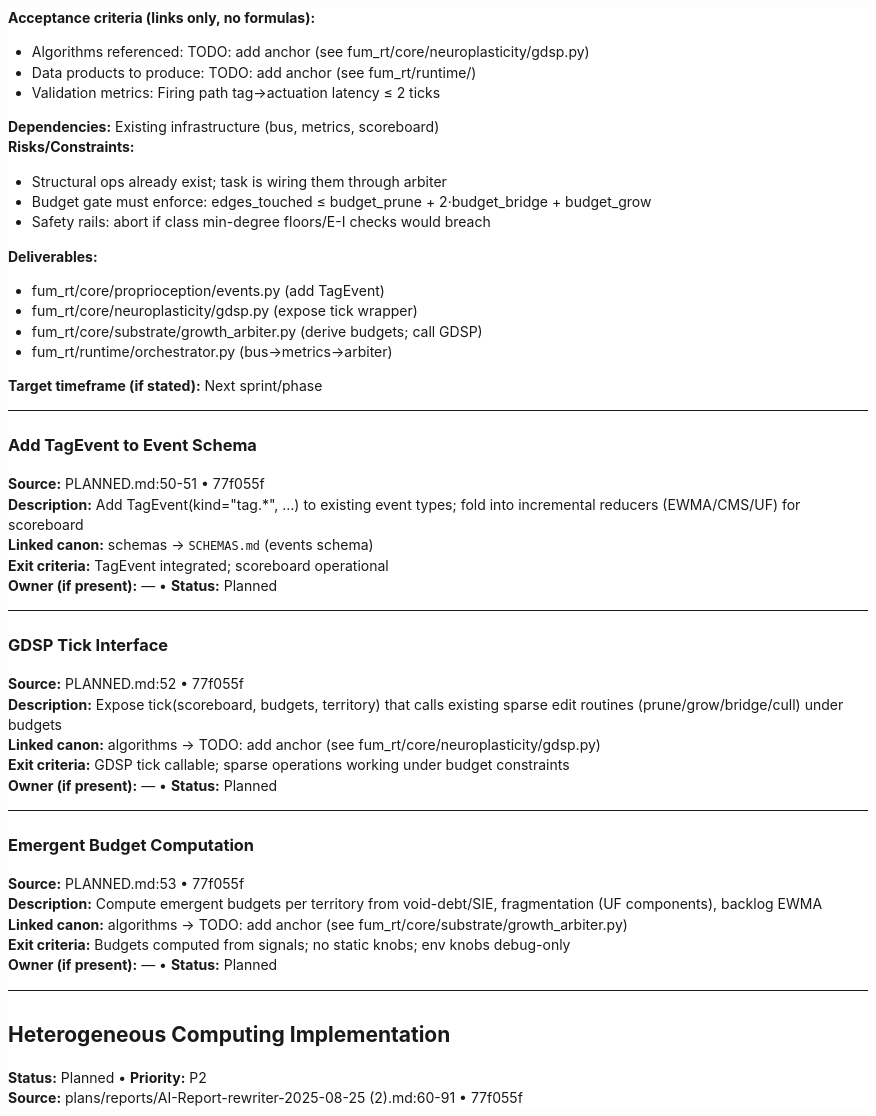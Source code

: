 **Acceptance criteria (links only, no formulas):**
- Algorithms referenced: TODO: add anchor (see fum_rt/core/neuroplasticity/gdsp.py)
- Data products to produce: TODO: add anchor (see fum_rt/runtime/)
- Validation metrics: Firing path tag→actuation latency ≤ 2 ticks

**Dependencies:** Existing infrastructure (bus, metrics, scoreboard)  
**Risks/Constraints:** 
- Structural ops already exist; task is wiring them through arbiter
- Budget gate must enforce: edges_touched ≤ budget_prune + 2·budget_bridge + budget_grow
- Safety rails: abort if class min-degree floors/E-I checks would breach

**Deliverables:** 
- fum_rt/core/proprioception/events.py (add TagEvent)
- fum_rt/core/neuroplasticity/gdsp.py (expose tick wrapper)
- fum_rt/core/substrate/growth_arbiter.py (derive budgets; call GDSP)
- fum_rt/runtime/orchestrator.py (bus→metrics→arbiter)

**Target timeframe (if stated):** Next sprint/phase

---

### <a id="task-tag-event"></a>Add TagEvent to Event Schema
**Source:** PLANNED.md:50-51 • 77f055f  
**Description:** Add TagEvent(kind="tag.*", …) to existing event types; fold into incremental reducers (EWMA/CMS/UF) for scoreboard  
**Linked canon:** schemas → `SCHEMAS.md` (events schema)  
**Exit criteria:** TagEvent integrated; scoreboard operational  
**Owner (if present):** — • **Status:** Planned

---

### <a id="task-gdsp-tick"></a>GDSP Tick Interface
**Source:** PLANNED.md:52 • 77f055f  
**Description:** Expose tick(scoreboard, budgets, territory) that calls existing sparse edit routines (prune/grow/bridge/cull) under budgets  
**Linked canon:** algorithms → TODO: add anchor (see fum_rt/core/neuroplasticity/gdsp.py)  
**Exit criteria:** GDSP tick callable; sparse operations working under budget constraints  
**Owner (if present):** — • **Status:** Planned

---

### <a id="task-emergent-budgets"></a>Emergent Budget Computation
**Source:** PLANNED.md:53 • 77f055f  
**Description:** Compute emergent budgets per territory from void-debt/SIE, fragmentation (UF components), backlog EWMA  
**Linked canon:** algorithms → TODO: add anchor (see fum_rt/core/substrate/growth_arbiter.py)  
**Exit criteria:** Budgets computed from signals; no static knobs; env knobs debug-only  
**Owner (if present):** — • **Status:** Planned

---

## <a id="ms-heterogeneous-computing"></a>Heterogeneous Computing Implementation
**Status:** Planned • **Priority:** P2  
**Source:** plans/reports/AI-Report-rewriter-2025-08-25 (2).md:60-91 • 77f055f

